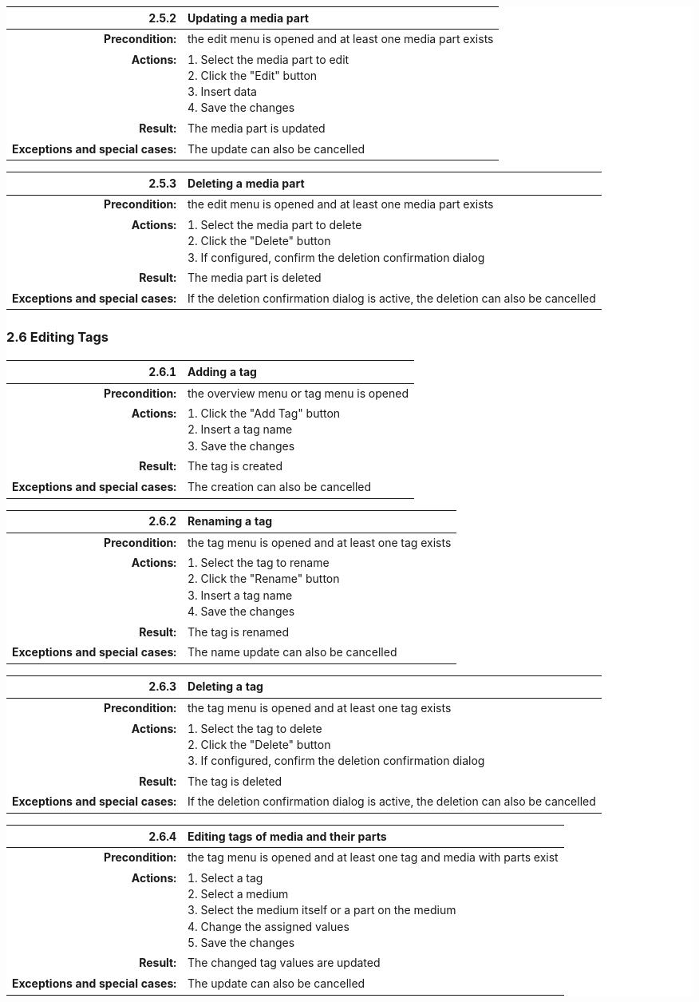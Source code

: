 |                         **2.5.2** | **Updating a media part**                                                                                  |
| --------------------------------: | :--------------------------------------------------------------------------------------------------------- |
|                 **Precondition:** | the edit menu is opened and at least one media part exists                                                 |
|                      **Actions:** | 1. Select the media part to edit<br/>2. Click the "Edit" button<br/>3. Insert data<br/>4. Save the changes |
|                       **Result:** | The media part is updated                                                                                  |
| **Exceptions and special cases:** | The update can also be cancelled                                                                           |

|                         **2.5.3** | **Deleting a media part**                                                                                                          |
| --------------------------------: | :--------------------------------------------------------------------------------------------------------------------------------- |
|                 **Precondition:** | the edit menu is opened and at least one media part exists                                                                         |
|                      **Actions:** | 1. Select the media part to delete<br/>2. Click the "Delete" button<br/>3. If configured, confirm the deletion confirmation dialog |
|                       **Result:** | The media part is deleted                                                                                                          |
| **Exceptions and special cases:** | If the deletion confirmation dialog is active, the deletion can also be cancelled                                                  |

### 2.6 Editing Tags

|                         **2.6.1** | **Adding a tag**                                                               |
| --------------------------------: | :----------------------------------------------------------------------------- |
|                 **Precondition:** | the overview menu or tag menu is opened                                        |
|                      **Actions:** | 1. Click the "Add Tag" button<br/>2. Insert a tag name<br/>3. Save the changes |
|                       **Result:** | The tag is created                                                             |
| **Exceptions and special cases:** | The creation can also be cancelled                                             |

|                         **2.6.2** | **Renaming a tag**                                                                                            |
| --------------------------------: | :------------------------------------------------------------------------------------------------------------ |
|                 **Precondition:** | the tag menu is opened and at least one tag exists                                                            |
|                      **Actions:** | 1. Select the tag to rename<br/>2. Click the "Rename" button<br/>3. Insert a tag name<br/>4. Save the changes |
|                       **Result:** | The tag is renamed                                                                                            |
| **Exceptions and special cases:** | The name update can also be cancelled                                                                         |

|                         **2.6.3** | **Deleting a tag**                                                                                                          |
| --------------------------------: | :-------------------------------------------------------------------------------------------------------------------------- |
|                 **Precondition:** | the tag menu is opened and at least one tag exists                                                                          |
|                      **Actions:** | 1. Select the tag to delete<br/>2. Click the "Delete" button<br/>3. If configured, confirm the deletion confirmation dialog |
|                       **Result:** | The tag is deleted                                                                                                          |
| **Exceptions and special cases:** | If the deletion confirmation dialog is active, the deletion can also be cancelled                                           |

|                         **2.6.4** | **Editing tags of media and their parts**                                                                                                                |
| --------------------------------: | :------------------------------------------------------------------------------------------------------------------------------------------------------- |
|                 **Precondition:** | the tag menu is opened and at least one tag and media with parts exist                                                                                   |
|                      **Actions:** | 1. Select a tag<br/>2. Select a medium<br/>3. Select the medium itself or a part on the medium<br/>4. Change the assigned values<br/>5. Save the changes |
|                       **Result:** | The changed tag values are updated                                                                                                                       |
| **Exceptions and special cases:** | The update can also be cancelled                                                                                                                         |
